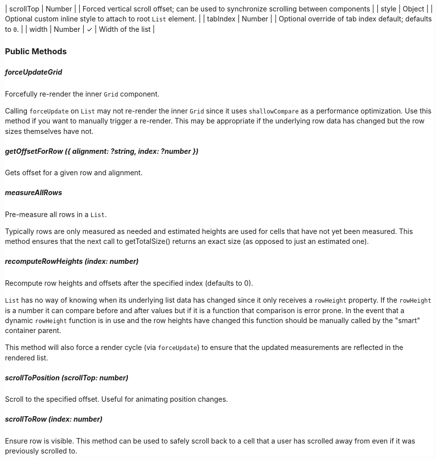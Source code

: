 | scrollTop         | Number             |           | Forced vertical scroll offset; can be used to synchronize scrolling between components                                                                                                                                                                                                                    |
| style             | Object             |           | Optional custom inline style to attach to root `List` element.                                                                                                                                                                                                                                            |
| tabIndex          | Number             |           | Optional override of tab index default; defaults to `0`.                                                                                                                                                                                                                                                  |
| width             | Number             |     ✓     | Width of the list                                                                                                                                                                                                                                                                                         |

### Public Methods

##### forceUpdateGrid

Forcefully re-render the inner `Grid` component.

Calling `forceUpdate` on `List` may not re-render the inner `Grid` since it uses `shallowCompare` as a performance optimization.
Use this method if you want to manually trigger a re-render.
This may be appropriate if the underlying row data has changed but the row sizes themselves have not.

##### getOffsetForRow ({ alignment: ?string, index: ?number })

Gets offset for a given row and alignment.

##### measureAllRows

Pre-measure all rows in a `List`.

Typically rows are only measured as needed and estimated heights are used for cells that have not yet been measured.
This method ensures that the next call to getTotalSize() returns an exact size (as opposed to just an estimated one).

##### recomputeRowHeights (index: number)

Recompute row heights and offsets after the specified index (defaults to 0).

`List` has no way of knowing when its underlying list data has changed since it only receives a `rowHeight` property.
If the `rowHeight` is a number it can compare before and after values but if it is a function that comparison is error prone.
In the event that a dynamic `rowHeight` function is in use and the row heights have changed this function should be manually called by the "smart" container parent.

This method will also force a render cycle (via `forceUpdate`) to ensure that the updated measurements are reflected in the rendered list.

##### scrollToPosition (scrollTop: number)

Scroll to the specified offset.
Useful for animating position changes.

##### scrollToRow (index: number)

Ensure row is visible.
This method can be used to safely scroll back to a cell that a user has scrolled away from even if it was previously scrolled to.

